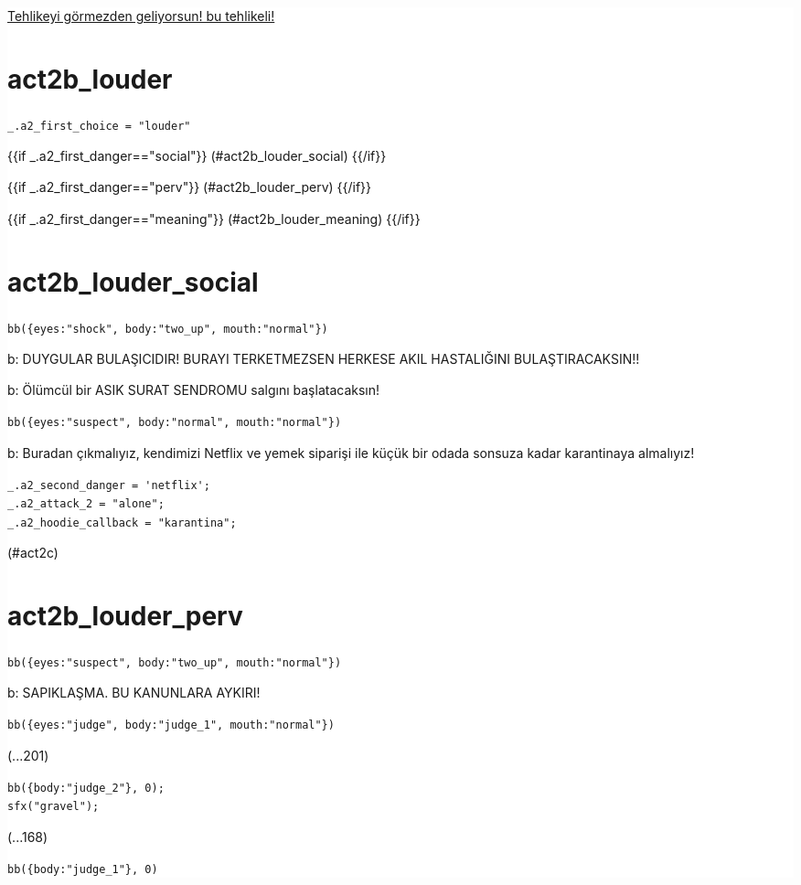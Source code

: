 [Tehlikeyi görmezden geliyorsun! bu tehlikeli!](#act2b_ignore)

# act2b_louder

`_.a2_first_choice = "louder"`

{{if _.a2_first_danger=="social"}}
(#act2b_louder_social)
{{/if}}

{{if _.a2_first_danger=="perv"}}
(#act2b_louder_perv)
{{/if}}

{{if _.a2_first_danger=="meaning"}}
(#act2b_louder_meaning)
{{/if}}

# act2b_louder_social

`bb({eyes:"shock", body:"two_up", mouth:"normal"})`

b: DUYGULAR BULAŞICIDIR! BURAYI TERKETMEZSEN HERKESE AKIL HASTALIĞINI BULAŞTIRACAKSIN!! 

b: Ölümcül bir ASIK SURAT SENDROMU salgını başlatacaksın!

`bb({eyes:"suspect", body:"normal", mouth:"normal"})`

b: Buradan çıkmalıyız, kendimizi Netflix ve yemek siparişi ile küçük bir odada sonsuza kadar karantinaya almalıyız!

```
_.a2_second_danger = 'netflix';
_.a2_attack_2 = "alone";
_.a2_hoodie_callback = "karantina";
```

(#act2c)

# act2b_louder_perv

`bb({eyes:"suspect", body:"two_up", mouth:"normal"})`

b: SAPIKLAŞMA. BU KANUNLARA AYKIRI!

`bb({eyes:"judge", body:"judge_1", mouth:"normal"})`

(...201)

```
bb({body:"judge_2"}, 0);
sfx("gravel");
```

(...168)

`bb({body:"judge_1"}, 0)`

